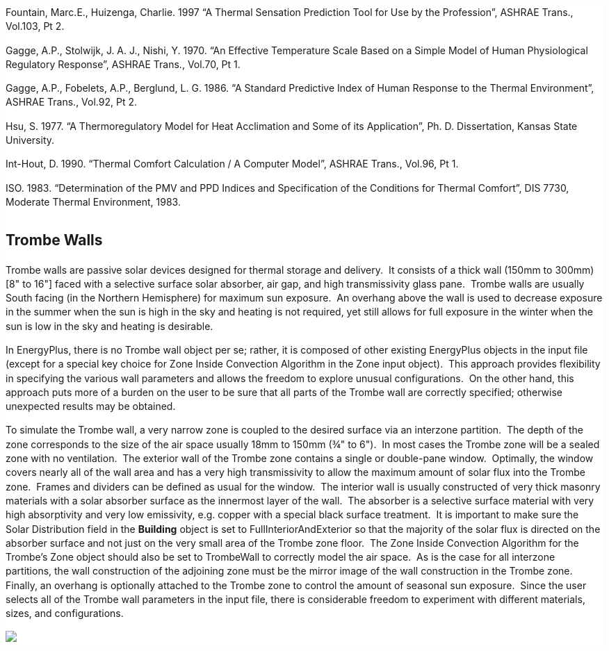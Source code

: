 Fountain, Marc.E., Huizenga, Charlie. 1997 “A Thermal Sensation Prediction Tool for Use by the Profession”, ASHRAE Trans., Vol.103, Pt 2.

Gagge, A.P., Stolwijk, J. A. J., Nishi, Y. 1970. “An Effective Temperature Scale Based on a Simple Model of Human Physiological Regulatory Response”, ASHRAE Trans., Vol.70, Pt 1.

Gagge, A.P., Fobelets, A.P., Berglund, L. G. 1986. “A Standard Predictive Index of Human Response to the Thermal Environment”,  ASHRAE Trans., Vol.92, Pt 2.

Hsu, S. 1977. “A Thermoregulatory Model for Heat Acclimation and Some of its Application”, Ph. D. Dissertation, Kansas State University.

Int-Hout, D. 1990. “Thermal Comfort Calculation / A Computer Model”, ASHRAE Trans., Vol.96, Pt 1.

ISO. 1983. “Determination of the PMV and PPD Indices and Specification of the Conditions for Thermal Comfort”, DIS 7730, Moderate Thermal Environment, 1983.

Trombe Walls <a name="TrombeWalls"></a>
------------

Trombe walls are passive solar devices designed for thermal storage and delivery.  It consists of a thick wall (150mm to 300mm) [8" to 16"] faced with a selective surface solar absorber, air gap, and high transmissivity glass pane.  Trombe walls are usually South facing (in the Northern Hemisphere) for maximum sun exposure.  An overhang above the wall is used to decrease exposure in the summer when the sun is high in the sky and heating is not required, yet still allows for full exposure in the winter when the sun is low in the sky and heating is desirable.

In EnergyPlus, there is no Trombe wall object per se; rather, it is composed of other existing EnergyPlus objects in the input file (except for a special key choice for Zone Inside Convection Algorithm in the Zone input object).  This approach provides flexibility in specifying the various wall parameters and allows the freedom to explore unusual configurations.  On the other hand, this approach puts more of a burden on the user to be sure that all parts of the Trombe wall are correctly specified; otherwise unexpected results may be obtained.

To simulate the Trombe wall, a very narrow zone is coupled to the desired surface via an interzone partition.  The depth of the zone corresponds to the size of the air space usually 18mm to 150mm (¾" to 6").  In most cases the Trombe zone will be a sealed zone with no ventilation.  The exterior wall of the Trombe zone contains a single or double-pane window.  Optimally, the window covers nearly all of the wall area and has a very high transmissivity to allow the maximum amount of solar flux into the Trombe zone.  Frames and dividers can be defined as usual for the window.  The interior wall is usually constructed of very thick masonry materials with a solar absorber surface as the innermost layer of the wall.  The absorber is a selective surface material with very high absorptivity and very low emissivity, e.g. copper with a special black surface treatment.  It is important to make sure the Solar Distribution field in the **Building** object is set to FullInteriorAndExterior so that the majority of the solar flux is directed on the absorber surface and not just on the very small area of the Trombe zone floor.  The Zone Inside Convection Algorithm for the Trombe’s Zone object should also be set to TrombeWall to correctly model the air space.  As is the case for all interzone partitions, the wall construction of the adjoining zone must be the mirror image of the wall construction in the Trombe zone.  Finally, an overhang is optionally attached to the Trombe zone to control the amount of seasonal sun exposure.  Since the user selects all of the Trombe wall parameters in the input file, there is considerable freedom to experiment with different materials, sizes, and configurations.



![](media/image6830.png)
